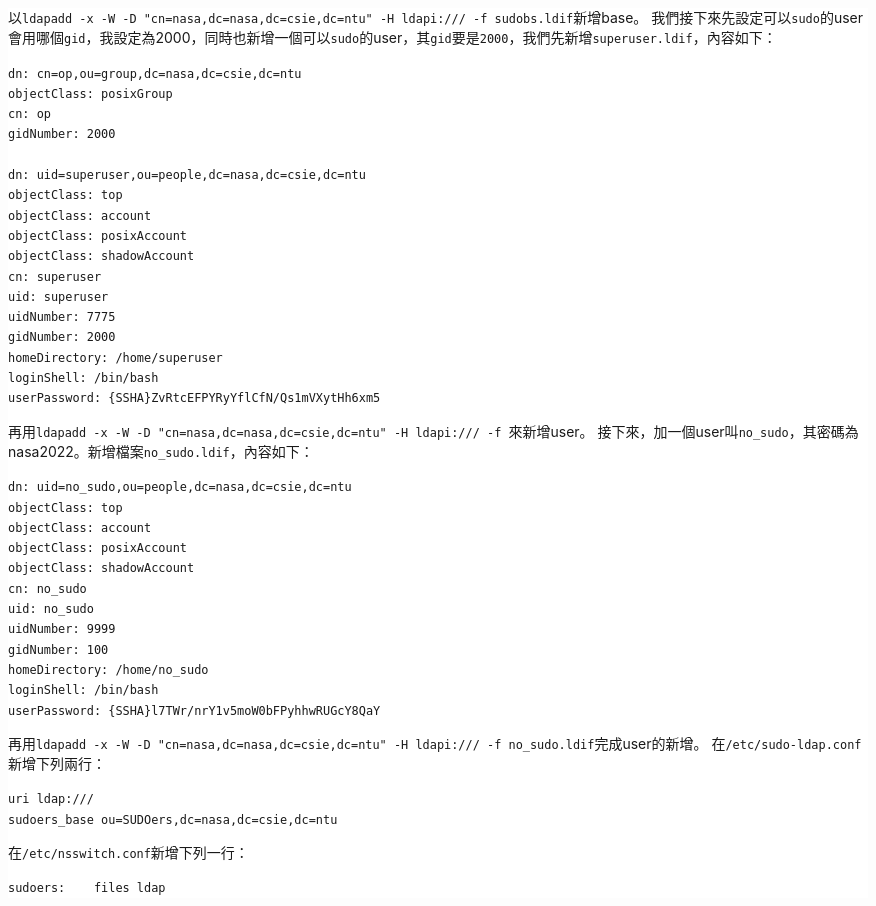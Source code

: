 ````
````

以`ldapadd -x -W -D "cn=nasa,dc=nasa,dc=csie,dc=ntu" -H ldapi:/// -f sudobs.ldif`新增base。
我們接下來先設定可以`sudo`的user會用哪個`gid`，我設定為2000，同時也新增一個可以`sudo`的user，其`gid`要是`2000`，我們先新增`superuser.ldif`，內容如下：

```
dn: cn=op,ou=group,dc=nasa,dc=csie,dc=ntu
objectClass: posixGroup
cn: op
gidNumber: 2000

dn: uid=superuser,ou=people,dc=nasa,dc=csie,dc=ntu
objectClass: top
objectClass: account
objectClass: posixAccount
objectClass: shadowAccount
cn: superuser
uid: superuser
uidNumber: 7775
gidNumber: 2000
homeDirectory: /home/superuser
loginShell: /bin/bash
userPassword: {SSHA}ZvRtcEFPYRyYflCfN/Qs1mVXytHh6xm5 
```

再用`ldapadd -x -W -D "cn=nasa,dc=nasa,dc=csie,dc=ntu" -H ldapi:/// -f `來新增user。
接下來，加一個user叫`no_sudo`，其密碼為nasa2022。新增檔案`no_sudo.ldif`，內容如下：

```
dn: uid=no_sudo,ou=people,dc=nasa,dc=csie,dc=ntu
objectClass: top
objectClass: account
objectClass: posixAccount
objectClass: shadowAccount
cn: no_sudo
uid: no_sudo
uidNumber: 9999
gidNumber: 100
homeDirectory: /home/no_sudo
loginShell: /bin/bash
userPassword: {SSHA}l7TWr/nrY1v5moW0bFPyhhwRUGcY8QaY 
```

再用`ldapadd -x -W -D "cn=nasa,dc=nasa,dc=csie,dc=ntu" -H ldapi:/// -f no_sudo.ldif`完成user的新增。
在`/etc/sudo-ldap.conf`新增下列兩行：

```
uri ldap:/// 
sudoers_base ou=SUDOers,dc=nasa,dc=csie,dc=ntu  
```

在`/etc/nsswitch.conf`新增下列一行：

```
sudoers:    files ldap
```
